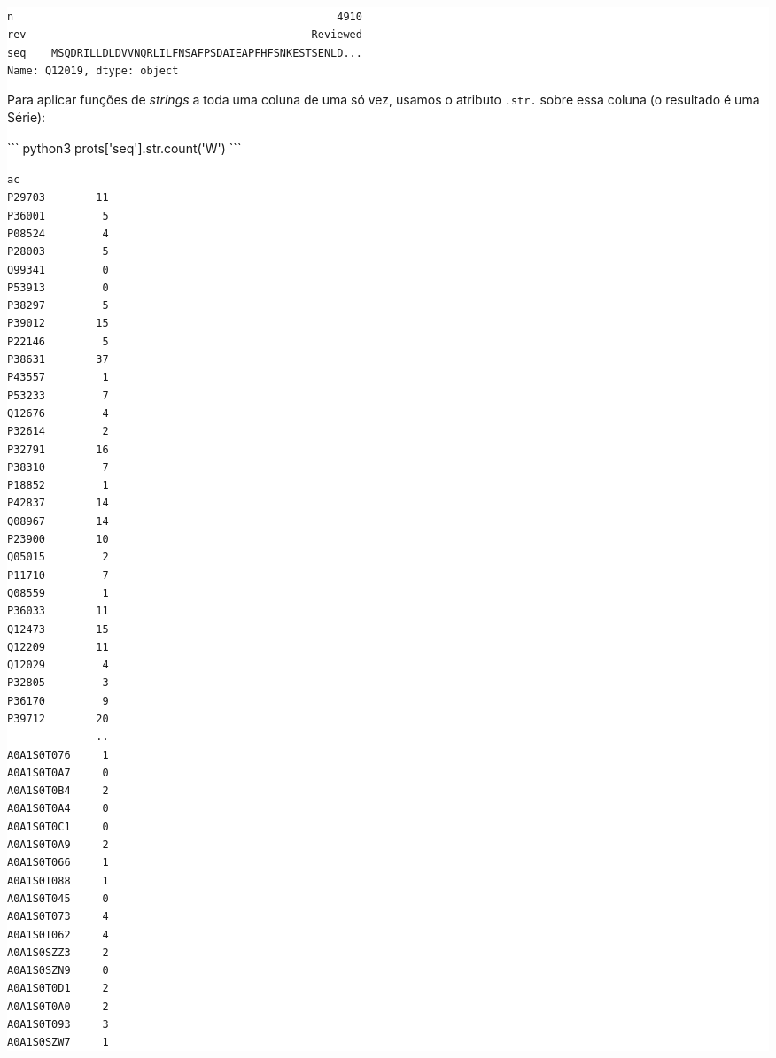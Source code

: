```
n                                                   4910
rev                                             Reviewed
seq    MSQDRILLDLDVVNQRLILFNSAFPSDAIEAPFHFSNKESTSENLD...
Name: Q12019, dtype: object
```

Para aplicar funções de *strings* a toda uma coluna de uma só vez,
usamos o atributo `.str.` sobre essa coluna (o resultado é uma Série):

<div class="python_box">
``` python3
prots['seq'].str.count('W')
```
</div>

```
ac
P29703        11
P36001         5
P08524         4
P28003         5
Q99341         0
P53913         0
P38297         5
P39012        15
P22146         5
P38631        37
P43557         1
P53233         7
Q12676         4
P32614         2
P32791        16
P38310         7
P18852         1
P42837        14
Q08967        14
P23900        10
Q05015         2
P11710         7
Q08559         1
P36033        11
Q12473        15
Q12209        11
Q12029         4
P32805         3
P36170         9
P39712        20
              ..
A0A1S0T076     1
A0A1S0T0A7     0
A0A1S0T0B4     2
A0A1S0T0A4     0
A0A1S0T0C1     0
A0A1S0T0A9     2
A0A1S0T066     1
A0A1S0T088     1
A0A1S0T045     0
A0A1S0T073     4
A0A1S0T062     4
A0A1S0SZZ3     2
A0A1S0SZN9     0
A0A1S0T0D1     2
A0A1S0T0A0     2
A0A1S0T093     3
A0A1S0SZW7     1
```